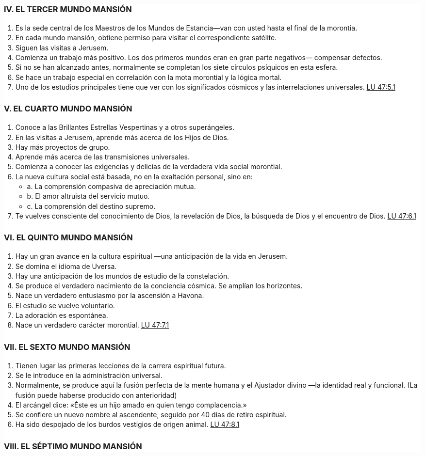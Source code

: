 ### IV. EL TERCER MUNDO MANSIÓN

1. Es la sede central de los Maestros de los Mundos de Estancia—van con usted hasta el final de la morontia.
2. En cada mundo mansión, obtiene permiso para visitar el correspondiente satélite.
3. Siguen las visitas a Jerusem.
4. Comienza un trabajo más positivo. Los dos primeros mundos eran en gran parte negativos— compensar defectos.
5. Si no se han alcanzado antes, normalmente se completan los siete círculos psíquicos en esta esfera.
6. Se hace un trabajo especial en correlación con la mota morontial y la lógica mortal.
7. Uno de los estudios principales tiene que ver con los significados cósmicos y las interrelaciones universales. <a id="s284_114"></a>[LU 47:5.1](/es/The_Urantia_Book/47#p5_1)

### V. EL CUARTO MUNDO MANSIÓN

1. Conoce a las Brillantes Estrellas Vespertinas y a otros superángeles.
2. En las visitas a Jerusem, aprende más acerca de los Hijos de Dios.
3. Hay más proyectos de grupo.
4. Aprende más acerca de las transmisiones universales.
5. Comienza a conocer las exigencias y delicias de la verdadera vida social morontial.
6. La nueva cultura social está basada, no en la exaltación personal, sino en:	
	- a. La comprensión compasiva de apreciación mutua.
	- b. El amor altruista del servicio mutuo.
	- c. La comprensión del destino supremo.
7. Te vuelves consciente del conocimiento de Dios, la revelación de Dios, la búsqueda de Dios y el encuentro de Dios. <a id="s297_118"></a>[LU 47:6.1](/es/The_Urantia_Book/47#p6_1)

### VI. EL QUINTO MUNDO MANSIÓN

1. Hay un gran avance en la cultura espiritual —una anticipación de la vida en Jerusem.
2. Se domina el idioma de Uversa.
3. Hay una anticipación de los mundos de estudio de la constelación.
4. Se produce el verdadero nacimiento de la conciencia cósmica. Se amplían los horizontes.
5. Nace un verdadero entusiasmo por la ascensión a Havona.
6. El estudio se vuelve voluntario.
7. La adoración es espontánea.
8. Nace un verdadero carácter morontial. <a id="s308_41"></a>[LU 47:7.1](/es/The_Urantia_Book/47#p7_1)

### VII. EL SEXTO MUNDO MANSIÓN

1. Tienen lugar las primeras lecciones de la carrera espiritual futura.
2. Se le introduce en la administración universal.
3. Normalmente, se produce aquí la fusión perfecta de la mente humana y el Ajustador divino —la identidad real y funcional. (La fusión puede haberse producido con anterioridad)
4. El arcángel dice: «Éste es un hijo amado en quien tengo complacencia.»
5. Se confiere un nuevo nombre al ascendente, seguido por 40 días de retiro espiritual.
6. Ha sido despojado de los burdos vestigios de origen animal. <a id="s317_63"></a>[LU 47:8.1](/es/The_Urantia_Book/47#p8_1)

### VIII. EL SÉPTIMO MUNDO MANSIÓN
